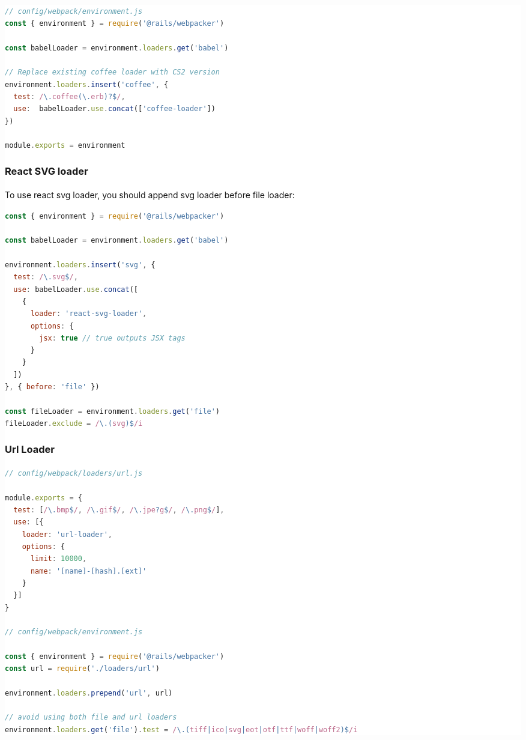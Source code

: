 ```js
// config/webpack/environment.js
const { environment } = require('@rails/webpacker')

const babelLoader = environment.loaders.get('babel')

// Replace existing coffee loader with CS2 version
environment.loaders.insert('coffee', {
  test: /\.coffee(\.erb)?$/,
  use:  babelLoader.use.concat(['coffee-loader'])
})

module.exports = environment
```

### React SVG loader

To use react svg loader, you should append svg loader before file loader:

```js
const { environment } = require('@rails/webpacker')

const babelLoader = environment.loaders.get('babel')

environment.loaders.insert('svg', {
  test: /\.svg$/,
  use: babelLoader.use.concat([
    {
      loader: 'react-svg-loader',
      options: {
        jsx: true // true outputs JSX tags
      }
    }
  ])
}, { before: 'file' })

const fileLoader = environment.loaders.get('file')
fileLoader.exclude = /\.(svg)$/i
```


### Url Loader

```js
// config/webpack/loaders/url.js

module.exports = {
  test: [/\.bmp$/, /\.gif$/, /\.jpe?g$/, /\.png$/],
  use: [{
    loader: 'url-loader',
    options: {
      limit: 10000,
      name: '[name]-[hash].[ext]'
    }
  }]
}

// config/webpack/environment.js

const { environment } = require('@rails/webpacker')
const url = require('./loaders/url')

environment.loaders.prepend('url', url)

// avoid using both file and url loaders
environment.loaders.get('file').test = /\.(tiff|ico|svg|eot|otf|ttf|woff|woff2)$/i
```